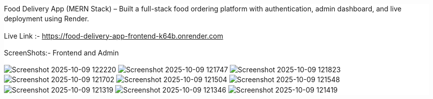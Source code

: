 Food Delivery App (MERN Stack) – Built a full-stack food ordering platform with authentication, admin dashboard, and live deployment using Render.

Live Link :-  https://food-delivery-app-frontend-k64b.onrender.com

ScreenShots:- Frontend and Admin

<img width="1891" height="885" alt="Screenshot 2025-10-09 122220" src="https://github.com/user-attachments/assets/a6a3f948-3d69-44ab-933f-ac16310abb0c" />

<img width="1889" height="871" alt="Screenshot 2025-10-09 121747" src="https://github.com/user-attachments/assets/938af39b-2141-411d-b4f1-d5469c382014" />

<img width="1897" height="885" alt="Screenshot 2025-10-09 121823" src="https://github.com/user-attachments/assets/a34788aa-a368-4884-8064-a75feb8a53f8" />

<img width="1886" height="873" alt="Screenshot 2025-10-09 121702" src="https://github.com/user-attachments/assets/cbd704a9-3f90-4f35-bd56-ee3e95908c5f" />

<img width="1890" height="873" alt="Screenshot 2025-10-09 121504" src="https://github.com/user-attachments/assets/cbea63a4-b590-4771-9835-0b0125043ed1" />

<img width="1891" height="881" alt="Screenshot 2025-10-09 121548" src="https://github.com/user-attachments/assets/397a9663-fe27-45d6-b5b6-9f2d79335e0c" />

<img width="1892" height="874" alt="Screenshot 2025-10-09 121319" src="https://github.com/user-attachments/assets/5c775a5b-aa7d-43c7-8f14-f1d31eeefbca" />

<img width="1888" height="876" alt="Screenshot 2025-10-09 121346" src="https://github.com/user-attachments/assets/6f5e4baa-0ca9-40d7-aba6-37d6f22f9ff7" />

<img width="1890" height="872" alt="Screenshot 2025-10-09 121419" src="https://github.com/user-attachments/assets/951f6490-23e6-4768-8028-6f52a939ea07" />
